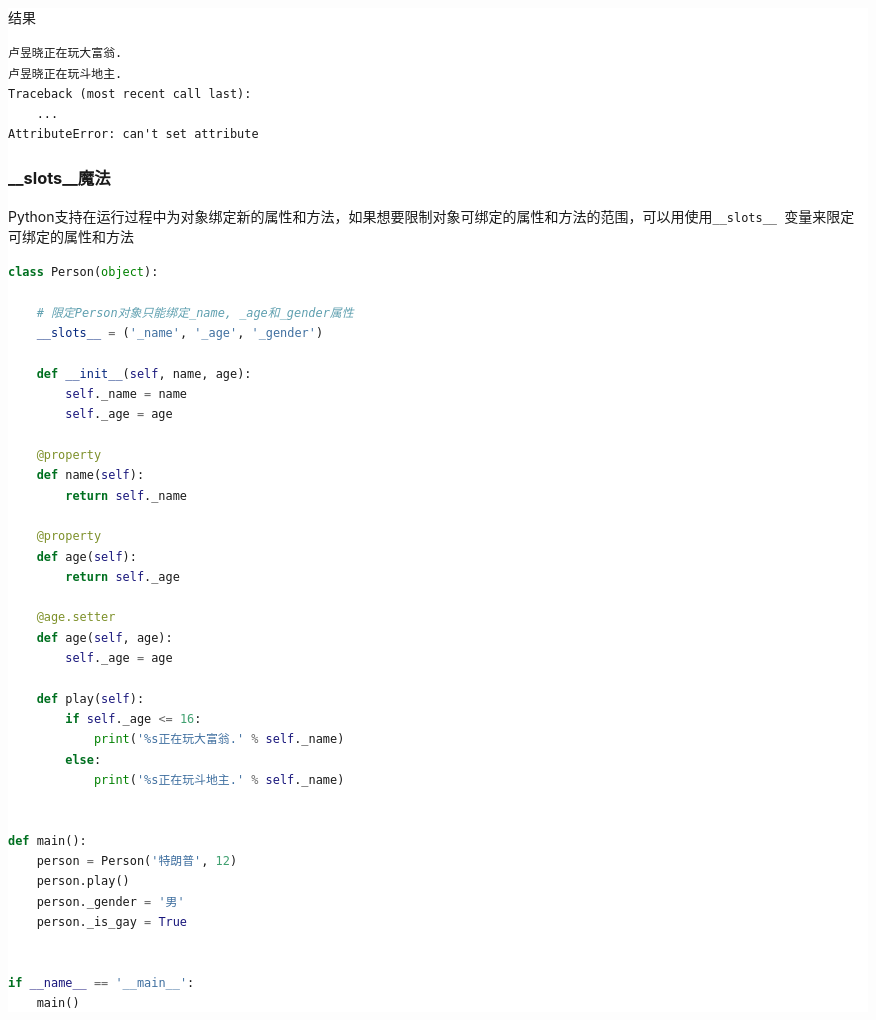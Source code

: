 结果

```
卢昱晓正在玩大富翁.
卢昱晓正在玩斗地主.
Traceback (most recent call last):
	...
AttributeError: can't set attribute
```



### \__slots__魔法

Python支持在运行过程中为对象绑定新的属性和方法，如果想要限制对象可绑定的属性和方法的范围，可以用使用`__slots__ `变量来限定可绑定的属性和方法

```python
class Person(object):

    # 限定Person对象只能绑定_name, _age和_gender属性
    __slots__ = ('_name', '_age', '_gender')

    def __init__(self, name, age):
        self._name = name
        self._age = age

    @property
    def name(self):
        return self._name

    @property
    def age(self):
        return self._age

    @age.setter
    def age(self, age):
        self._age = age

    def play(self):
        if self._age <= 16:
            print('%s正在玩大富翁.' % self._name)
        else:
            print('%s正在玩斗地主.' % self._name)


def main():
    person = Person('特朗普', 12)
    person.play()
    person._gender = '男'
    person._is_gay = True


if __name__ == '__main__':
    main()
```
